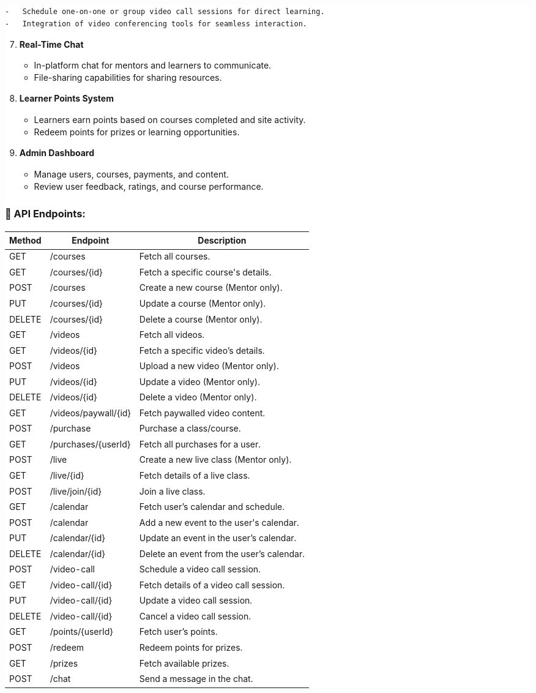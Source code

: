     -   Schedule one-on-one or group video call sessions for direct learning.
    -   Integration of video conferencing tools for seamless interaction.
7.  **Real-Time Chat**
    
    -   In-platform chat for mentors and learners to communicate.
    -   File-sharing capabilities for sharing resources.
8.  **Learner Points System**
    
    -   Learners earn points based on courses completed and site activity.
    -   Redeem points for prizes or learning opportunities.
9.  **Admin Dashboard**
    
    -   Manage users, courses, payments, and content.
    -   Review user feedback, ratings, and course performance.
### 🔗 API Endpoints:
| Method | Endpoint                  | Description                               |
|--------|---------------------------|-------------------------------------                            |
| GET    | /courses                  | Fetch all courses.                        |
| GET    | /courses/{id}             | Fetch a specific course's details.        |
| POST   | /courses                  | Create a new course (Mentor only).        |
| PUT    | /courses/{id}             | Update a course (Mentor only).            |
| DELETE | /courses/{id}             | Delete a course (Mentor only).            |
| GET    | /videos                   | Fetch all videos.                         |
| GET    | /videos/{id}              | Fetch a specific video’s details.         |
| POST   | /videos                   | Upload a new video (Mentor only).         |
| PUT    | /videos/{id}              | Update a video (Mentor only).             |
| DELETE | /videos/{id}              | Delete a video (Mentor only).             |
| GET    | /videos/paywall/{id}      | Fetch paywalled video content.            |
| POST   | /purchase                 | Purchase a class/course.                  |
| GET    | /purchases/{userId}       | Fetch all purchases for a user.           |
| POST   | /live                     | Create a new live class (Mentor only).    |
| GET    | /live/{id}                | Fetch details of a live class.            |
| POST   | /live/join/{id}           | Join a live class.                        |
| GET    | /calendar                 | Fetch user’s calendar and schedule.       |
| POST   | /calendar                 | Add a new event to the user's calendar.   |
| PUT    | /calendar/{id}            | Update an event in the user’s calendar.   |
| DELETE | /calendar/{id}            | Delete an event from the user’s calendar. |
| POST   | /video-call               | Schedule a video call session.            |
| GET    | /video-call/{id}          | Fetch details of a video call session.    |
| PUT    | /video-call/{id}          | Update a video call session.              |
| DELETE | /video-call/{id}          | Cancel a video call session.              |
| GET    | /points/{userId}          | Fetch user’s points.                      |
| POST   | /redeem                   | Redeem points for prizes.                 |
| GET    | /prizes                   | Fetch available prizes.                   |
| POST   | /chat                     | Send a message in the chat.               |